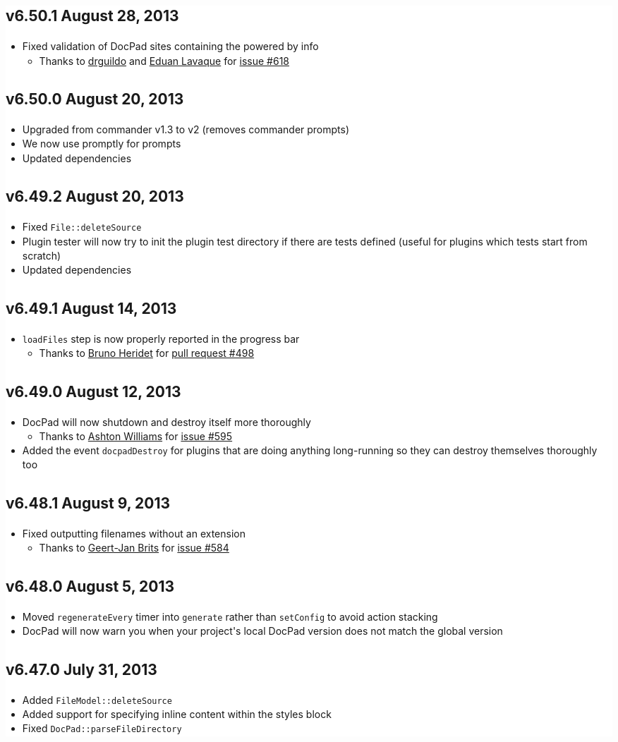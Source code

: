 
## v6.50.1 August 28, 2013
- Fixed validation of DocPad sites containing the powered by info
	- Thanks to [drguildo](https://github.com/drguildo) and [Eduan Lavaque](https://github.com/Greduan) for [issue #618](https://github.com/bevry/docpad/issues/618)


## v6.50.0 August 20, 2013
- Upgraded from commander v1.3 to v2 (removes commander prompts)
- We now use promptly for prompts
- Updated dependencies


## v6.49.2 August 20, 2013
- Fixed `File::deleteSource`
- Plugin tester will now try to init the plugin test directory if there are tests defined (useful for plugins which tests start from scratch)
- Updated dependencies


## v6.49.1 August 14, 2013
- `loadFiles` step is now properly reported in the progress bar
	- Thanks to [Bruno Heridet](https://github.com/Delapouite) for [pull request #498](https://github.com/bevry/docpad/pull/598)


## v6.49.0 August 12, 2013
- DocPad will now shutdown and destroy itself more thoroughly
	- Thanks to [Ashton Williams](https://github.com/Ashton-W) for [issue #595](https://github.com/bevry/docpad/issues/595)
- Added the event `docpadDestroy` for plugins that are doing anything long-running so they can destroy themselves thoroughly too


## v6.48.1 August 9, 2013
- Fixed outputting filenames without an extension
	- Thanks to [Geert-Jan Brits](https://github.com/gebrits) for [issue #584](https://github.com/bevry/docpad/issues/584)


## v6.48.0 August 5, 2013
- Moved `regenerateEvery` timer into `generate` rather than `setConfig` to avoid action stacking
- DocPad will now warn you when your project's local DocPad version does not match the global version


## v6.47.0 July 31, 2013
- Added `FileModel::deleteSource`
- Added support for specifying inline content within the styles block
- Fixed `DocPad::parseFileDirectory`

